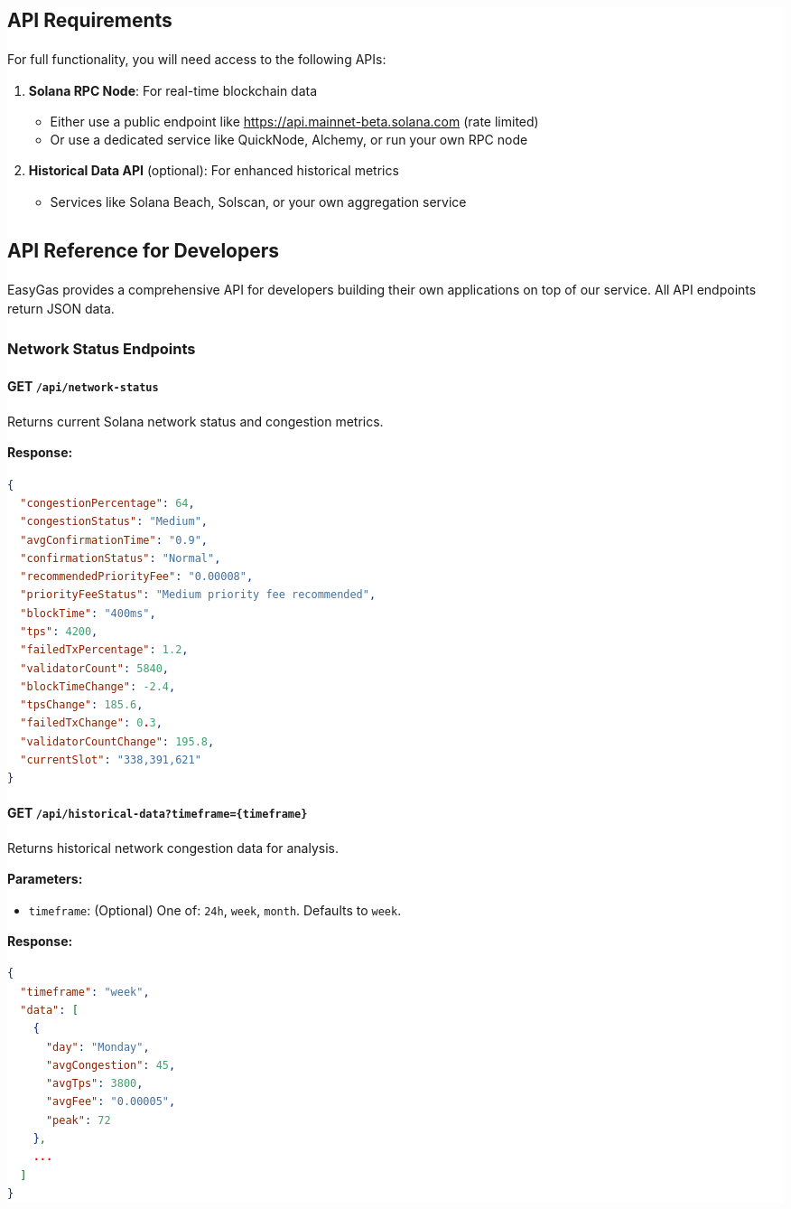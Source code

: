 ## API Requirements

For full functionality, you will need access to the following APIs:

1. **Solana RPC Node**: For real-time blockchain data
   - Either use a public endpoint like https://api.mainnet-beta.solana.com (rate limited)
   - Or use a dedicated service like QuickNode, Alchemy, or run your own RPC node

2. **Historical Data API** (optional): For enhanced historical metrics
   - Services like Solana Beach, Solscan, or your own aggregation service

## API Reference for Developers

EasyGas provides a comprehensive API for developers building their own applications on top of our service. All API endpoints return JSON data.

### Network Status Endpoints

#### GET `/api/network-status`

Returns current Solana network status and congestion metrics.

**Response:**
```json
{
  "congestionPercentage": 64,
  "congestionStatus": "Medium",
  "avgConfirmationTime": "0.9",
  "confirmationStatus": "Normal",
  "recommendedPriorityFee": "0.00008",
  "priorityFeeStatus": "Medium priority fee recommended",
  "blockTime": "400ms",
  "tps": 4200,
  "failedTxPercentage": 1.2,
  "validatorCount": 5840,
  "blockTimeChange": -2.4,
  "tpsChange": 185.6,
  "failedTxChange": 0.3,
  "validatorCountChange": 195.8,
  "currentSlot": "338,391,621"
}
```

#### GET `/api/historical-data?timeframe={timeframe}`

Returns historical network congestion data for analysis.

**Parameters:**
- `timeframe`: (Optional) One of: `24h`, `week`, `month`. Defaults to `week`.

**Response:**
```json
{
  "timeframe": "week",
  "data": [
    {
      "day": "Monday",
      "avgCongestion": 45,
      "avgTps": 3800,
      "avgFee": "0.00005",
      "peak": 72
    },
    ...
  ]
}
```
